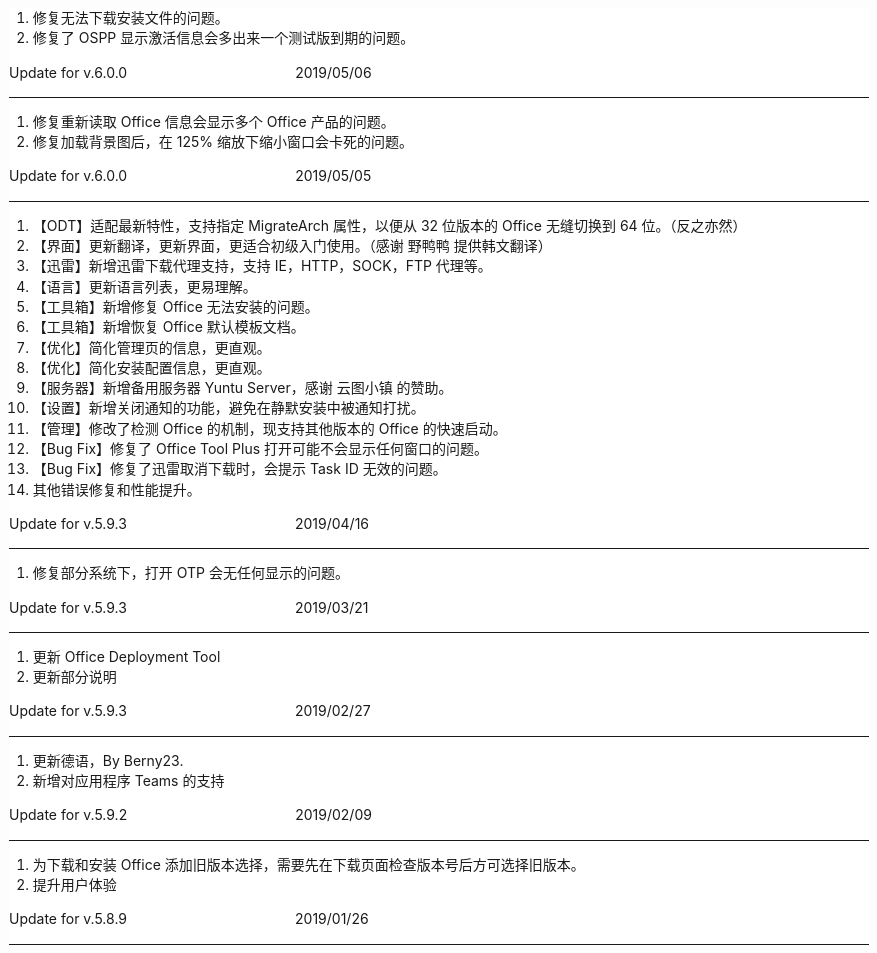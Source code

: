 
1. 修复无法下载安装文件的问题。
2. 修复了 OSPP 显示激活信息会多出来一个测试版到期的问题。

Update for v.6.0.0　　　　　　　　　　　　2019/05/06

---

1. 修复重新读取 Office 信息会显示多个 Office 产品的问题。
2. 修复加载背景图后，在 125% 缩放下缩小窗口会卡死的问题。

Update for v.6.0.0　　　　　　　　　　　　2019/05/05

---

1. 【ODT】适配最新特性，支持指定 MigrateArch 属性，以便从 32 位版本的 Office 无缝切换到 64 位。（反之亦然）
2. 【界面】更新翻译，更新界面，更适合初级入门使用。（感谢 野鸭鸭 提供韩文翻译）
3. 【迅雷】新增迅雷下载代理支持，支持 IE，HTTP，SOCK，FTP 代理等。
4. 【语言】更新语言列表，更易理解。
5. 【工具箱】新增修复 Office 无法安装的问题。
6. 【工具箱】新增恢复 Office 默认模板文档。
7. 【优化】简化管理页的信息，更直观。
8. 【优化】简化安装配置信息，更直观。
9. 【服务器】新增备用服务器 Yuntu Server，感谢 云图小镇 的赞助。
10. 【设置】新增关闭通知的功能，避免在静默安装中被通知打扰。
11. 【管理】修改了检测 Office 的机制，现支持其他版本的 Office 的快速启动。
12. 【Bug Fix】修复了 Office Tool Plus 打开可能不会显示任何窗口的问题。
13. 【Bug Fix】修复了迅雷取消下载时，会提示 Task ID 无效的问题。
14. 其他错误修复和性能提升。

Update for v.5.9.3　　　　　　　　　　　　2019/04/16

---

1. 修复部分系统下，打开 OTP 会无任何显示的问题。

Update for v.5.9.3　　　　　　　　　　　　2019/03/21

---

1. 更新 Office Deployment Tool
2. 更新部分说明

Update for v.5.9.3　　　　　　　　　　　　2019/02/27

---

1. 更新德语，By Berny23.
2. 新增对应用程序 Teams 的支持

Update for v.5.9.2　　　　　　　　　　　　2019/02/09

---

1. 为下载和安装 Office 添加旧版本选择，需要先在下载页面检查版本号后方可选择旧版本。
2. 提升用户体验

Update for v.5.8.9　　　　　　　　　　　　2019/01/26

---